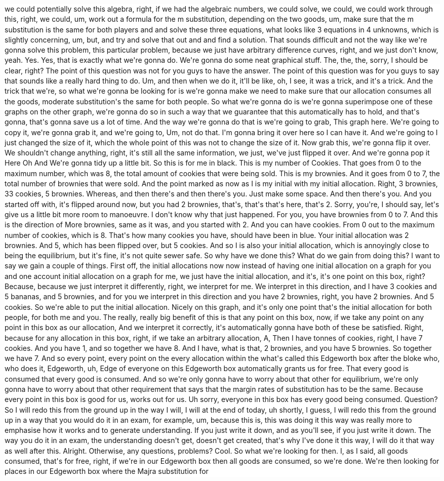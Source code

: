 we could potentially solve this algebra, right, if we had the algebraic numbers, we could solve, we could, we could work through this, right, we could, um, work out a formula for the m substitution, depending on the two goods, um, make sure that the m substitution is the same for both players and and solve these three equations, what looks like 3 equations in 4 unknowns, which is slightly concerning, um, but, and try and solve that out and and find a solution. That sounds difficult and not the way like we're gonna solve this problem, this particular problem, because we just have arbitrary difference curves, right, and we just don't know, yeah. Yes. Yes, that is exactly what we're gonna do. We're gonna do some neat graphical stuff. The, the, the, sorry, I should be clear, right? The point of this question was not for you guys to have the answer. The point of this question was for you guys to say that sounds like a really hard thing to do. Um, and then when we do it, it'll be like, oh, I see, it was a trick, and it's a trick. And the trick that we're, so what we're gonna be looking for is we're gonna make we need to make sure that our allocation consumes all the goods, moderate substitution's the same for both people. So what we're gonna do is we're gonna superimpose one of these graphs on the other graph, we're gonna do so in such a way that we guarantee that this automatically has to hold, and that's gonna, that's gonna save us a lot of time. And the way we're gonna do that is we're going to grab, This graph here. We're going to copy it, we're gonna grab it, and we're going to, Um, not do that. I'm gonna bring it over here so I can have it. And we're going to I just changed the size of it, which the whole point of this was not to change the size of it. Now grab this, we're gonna flip it over. We shouldn't change anything, right, it's still all the same information, we just, we've just flipped it over. And we're gonna pop it Here Oh And We're gonna tidy up a little bit. So this is for me in black. This is my number of Cookies. That goes from 0 to the maximum number, which was 8, the total amount of cookies that were being sold. This is my brownies. And it goes from 0 to 7, the total number of brownies that were sold. And the point marked as now as I is my initial with my initial allocation. Right, 3 brownies, 33 cookies, 5 brownies. Whereas, and then there's and then there's you. Just make some space. And then there's you. And you started off with, it's flipped around now, but you had 2 brownies, that's, that's that's here, that's 2. Sorry, you're, I should say, let's give us a little bit more room to manoeuvre. I don't know why that just happened. For you, you have brownies from 0 to 7. And this is the direction of More brownies, same as it was, and you started with 2. And you can have cookies. From 0 out to the maximum number of cookies, which is 8. That's how many cookies you have, should have been in blue. Your initial allocation was 2 brownies. And 5, which has been flipped over, but 5 cookies. And so I is also your initial allocation, which is annoyingly close to being the equilibrium, but it's fine, it's not quite sewer safe. So why have we done this? What do we gain from doing this? I want to say we gain a couple of things. First off, the initial allocations now now instead of having one initial allocation on a graph for you and one account initial allocation on a graph for me, we just have the initial allocation, and it's, it's one point on this box, right? Because, because we just interpret it differently, right, we interpret for me. We interpret in this direction, and I have 3 cookies and 5 bananas, and 5 brownies, and for you we interpret in this direction and you have 2 brownies, right, you have 2 brownies. And 5 cookies. So we're able to put the initial allocation. Nicely on this graph, and it's only one point that's the initial allocation for both people, for both me and you. The really, really big benefit of this is that any point on this box, now, if we take any point on any point in this box as our allocation, And we interpret it correctly, it's automatically gonna have both of these be satisfied. Right, because for any allocation in this box, right, if we take an arbitrary allocation, A, Then I have tonnes of cookies, right, I have 7 cookies. And you have 1, and so together we have 8. And I have, what is that, 2 brownies, and you have 5 brownies. So together we have 7. And so every point, every point on the every allocation within the what's called this Edgeworth box after the bloke who, who does it, Edgeworth, uh, Edge of everyone on this Edgeworth box automatically grants us for free. That every good is consumed that every good is consumed. And so we're only gonna have to worry about that other for equilibrium, we're only gonna have to worry about that other requirement that says that the margin rates of substitution has to be the same. Because every point in this box is good for us, works out for us. Uh sorry, everyone in this box has every good being consumed. Question? So I will redo this from the ground up in the way I will, I will at the end of today, uh shortly, I guess, I will redo this from the ground up in a way that you would do it in an exam, for example, um, because this is, this was doing it this way was really more to emphasise how it works and to generate understanding. If you just write it down, and as you'll see, if you just write it down. The way you do it in an exam, the understanding doesn't get, doesn't get created, that's why I've done it this way, I will do it that way as well after this. Alright. Otherwise, any questions, problems? Cool. So what we're looking for then. I, as I said, all goods consumed, that's for free, right, if we're in our Edgeworth box then all goods are consumed, so we're done. We're then looking for places in our Edgeworth box where the Majra substitution for